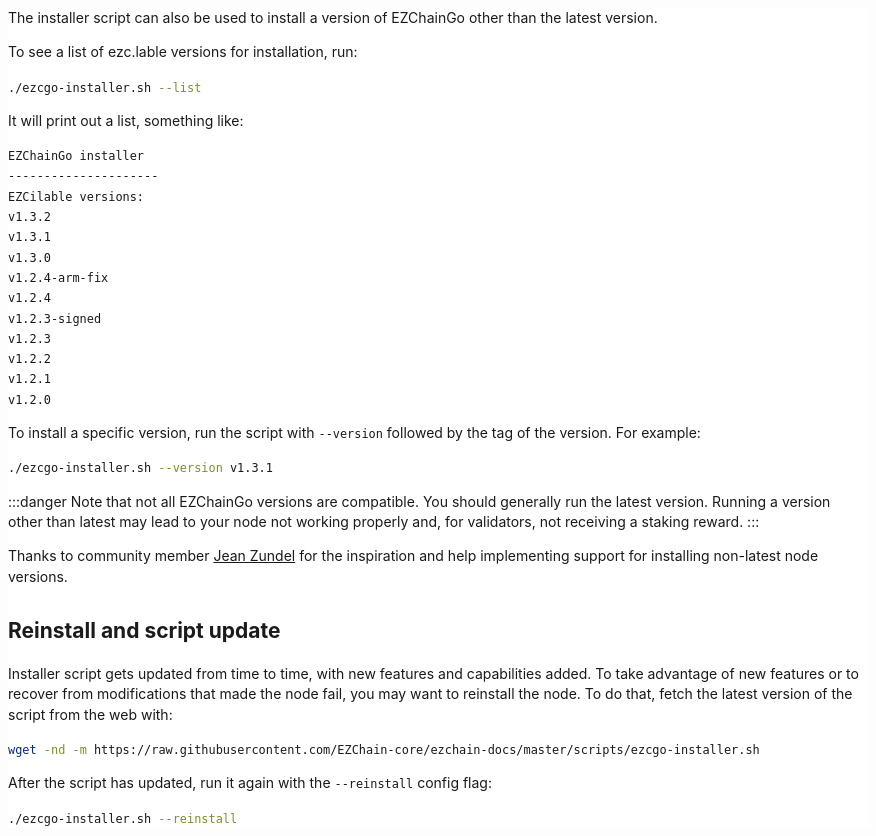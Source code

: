 The installer script can also be used to install a version of EZChainGo other than the latest version.

To see a list of ezc.lable versions for installation, run:

```bash
./ezcgo-installer.sh --list
```

It will print out a list, something like:

```text
EZChainGo installer
---------------------
EZCilable versions:
v1.3.2
v1.3.1
v1.3.0
v1.2.4-arm-fix
v1.2.4
v1.2.3-signed
v1.2.3
v1.2.2
v1.2.1
v1.2.0
```

To install a specific version, run the script with `--version` followed by the tag of the version. For example:

```bash
./ezcgo-installer.sh --version v1.3.1
```

:::danger
Note that not all EZChainGo versions are compatible. You should generally run the latest version. Running a version other than latest may lead to your node not working properly and, for validators, not receiving a staking reward.
:::

Thanks to community member [Jean Zundel](https://github.com/jzu) for the inspiration and help implementing support for installing non-latest node versions.

## Reinstall and script update

Installer script gets updated from time to time, with new features and capabilities added. To take advantage of new features or to recover from modifications that made the node fail, you may want to reinstall the node. To do that, fetch the latest version of the script from the web with:

```bash
wget -nd -m https://raw.githubusercontent.com/EZChain-core/ezchain-docs/master/scripts/ezcgo-installer.sh
```

After the script has updated, run it again with the `--reinstall` config flag:

```bash
./ezcgo-installer.sh --reinstall
```
